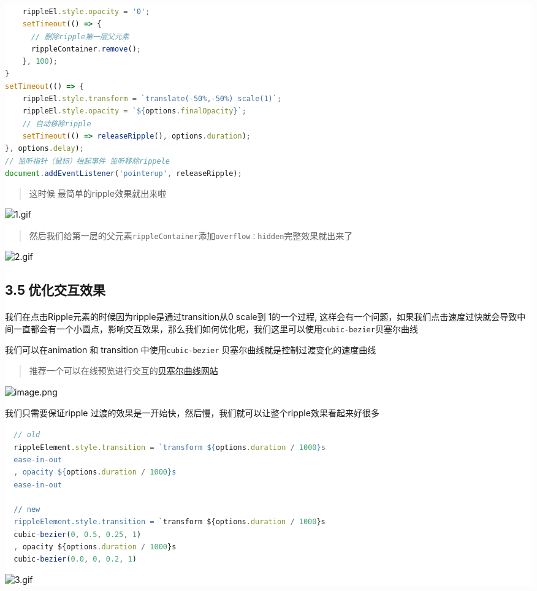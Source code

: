 ```js
    rippleEl.style.opacity = '0';
    setTimeout(() => {
      // 删除ripple第一层父元素
      rippleContainer.remove();
    }, 100);
}
setTimeout(() => {
    rippleEl.style.transform = `translate(-50%,-50%) scale(1)`;
    rippleEl.style.opacity = `${options.finalOpacity}`;
    // 自动移除ripple
    setTimeout(() => releaseRipple(), options.duration);
}, options.delay);
// 监听指针（鼠标）抬起事件 监听移除rippele
document.addEventListener('pointerup', releaseRipple);
```


> 这时候 最简单的ripple效果就出来啦 

![1.gif](https://p9-juejin.byteimg.com/tos-cn-i-k3u1fbpfcp/58181943c7444ef7b7cf38055a2508ef~tplv-k3u1fbpfcp-watermark.image?)

> 然后我们给第一层的父元素`rippleContainer`添加`overflow：hidden`完整效果就出来了

![2.gif](https://p9-juejin.byteimg.com/tos-cn-i-k3u1fbpfcp/2f650525e34d44339bd41bd4f93fc179~tplv-k3u1fbpfcp-watermark.image?)

## 3.5 优化交互效果

我们在点击Ripple元素的时候因为ripple是通过transition从0 scale到 1的一个过程, 这样会有一个问题，如果我们点击速度过快就会导致中间一直都会有一个小圆点，影响交互效果，那么我们如何优化呢，我们这里可以使用`cubic-bezier`贝塞尔曲线

我们可以在animation 和 transition 中使用`cubic-bezier` 贝塞尔曲线就是控制过渡变化的速度曲线

> 推荐一个可以在线预览进行交互的[贝塞尔曲线网站](https://cubic-bezier.com/#.51,1.26,.55,.72)
> 
![image.png](https://p3-juejin.byteimg.com/tos-cn-i-k3u1fbpfcp/b9aa3286b63c4a80ae9e73939a119bc8~tplv-k3u1fbpfcp-watermark.image?)

我们只需要保证ripple 过渡的效果是一开始快，然后慢，我们就可以让整个ripple效果看起来好很多


```js
  // old
  rippleElement.style.transition = `transform ${options.duration / 1000}s   
  ease-in-out
  , opacity ${options.duration / 1000}s
  ease-in-out
  
  // new 
  rippleElement.style.transition = `transform ${options.duration / 1000}s   
  cubic-bezier(0, 0.5, 0.25, 1)
  , opacity ${options.duration / 1000}s
  cubic-bezier(0.0, 0, 0.2, 1)
```

![3.gif](https://p6-juejin.byteimg.com/tos-cn-i-k3u1fbpfcp/4dca7ce8bc734ce9930e62b7feb6208b~tplv-k3u1fbpfcp-watermark.image?)
